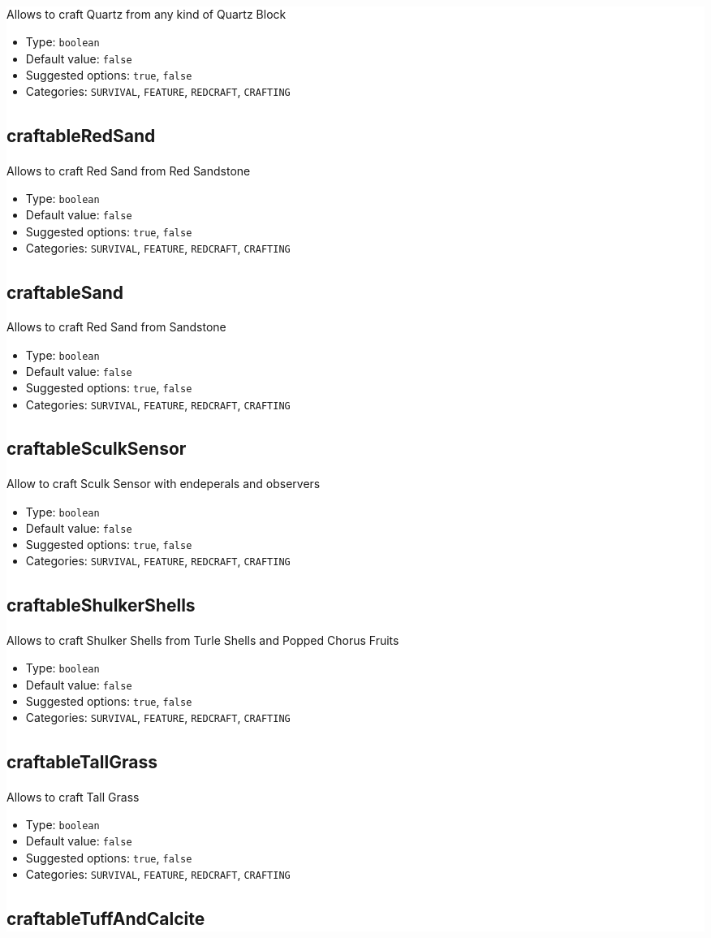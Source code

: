 Allows to craft Quartz from any kind of Quartz Block

- Type: `boolean`
- Default value: `false`
- Suggested options: `true`, `false`
- Categories: `SURVIVAL`, `FEATURE`, `REDCRAFT`, `CRAFTING`

## craftableRedSand

Allows to craft Red Sand from Red Sandstone

- Type: `boolean`
- Default value: `false`
- Suggested options: `true`, `false`
- Categories: `SURVIVAL`, `FEATURE`, `REDCRAFT`, `CRAFTING`

## craftableSand

Allows to craft Red Sand from Sandstone

- Type: `boolean`
- Default value: `false`
- Suggested options: `true`, `false`
- Categories: `SURVIVAL`, `FEATURE`, `REDCRAFT`, `CRAFTING`

## craftableSculkSensor

Allow to craft Sculk Sensor with endeperals and observers

- Type: `boolean`
- Default value: `false`
- Suggested options: `true`, `false`
- Categories: `SURVIVAL`, `FEATURE`, `REDCRAFT`, `CRAFTING`

## craftableShulkerShells

Allows to craft Shulker Shells from Turle Shells and Popped Chorus Fruits

- Type: `boolean`
- Default value: `false`
- Suggested options: `true`, `false`
- Categories: `SURVIVAL`, `FEATURE`, `REDCRAFT`, `CRAFTING`

## craftableTallGrass

Allows to craft Tall Grass

- Type: `boolean`
- Default value: `false`
- Suggested options: `true`, `false`
- Categories: `SURVIVAL`, `FEATURE`, `REDCRAFT`, `CRAFTING`

## craftableTuffAndCalcite
